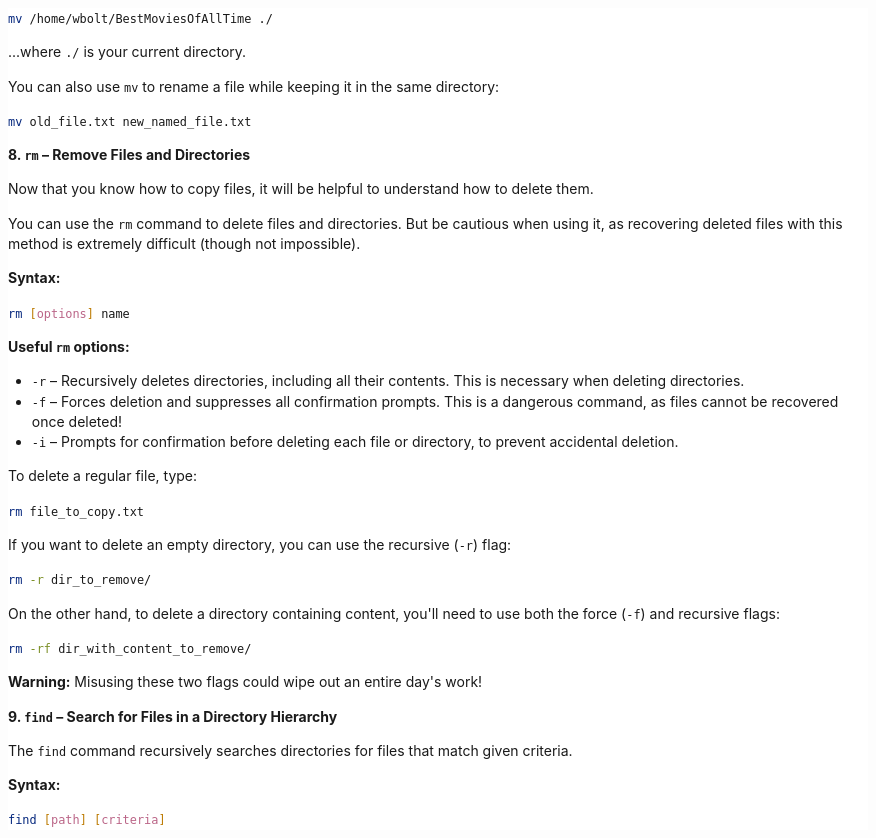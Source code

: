 ```bash
mv /home/wbolt/BestMoviesOfAllTime ./
```

...where `./` is your current directory.

You can also use `mv` to rename a file while keeping it in the same directory:

```bash
mv old_file.txt new_named_file.txt
```

**8. `rm` – Remove Files and Directories**

Now that you know how to copy files, it will be helpful to understand how to delete them.

You can use the `rm` command to delete files and directories. But be cautious when using it, as recovering deleted files with this method is extremely difficult (though not impossible).

**Syntax:**

```bash
rm [options] name
```

**Useful `rm` options:**

- `-r` – Recursively deletes directories, including all their contents. This is necessary when deleting directories.
- `-f` – Forces deletion and suppresses all confirmation prompts. This is a dangerous command, as files cannot be recovered once deleted\!
- `-i` – Prompts for confirmation before deleting each file or directory, to prevent accidental deletion.

To delete a regular file, type:

```bash
rm file_to_copy.txt
```

If you want to delete an empty directory, you can use the recursive (`-r`) flag:

```bash
rm -r dir_to_remove/
```

On the other hand, to delete a directory containing content, you'll need to use both the force (`-f`) and recursive flags:

```bash
rm -rf dir_with_content_to_remove/
```

**Warning:** Misusing these two flags could wipe out an entire day's work\!

**9. `find` – Search for Files in a Directory Hierarchy**

The `find` command recursively searches directories for files that match given criteria.

**Syntax:**

```bash
find [path] [criteria]
```
